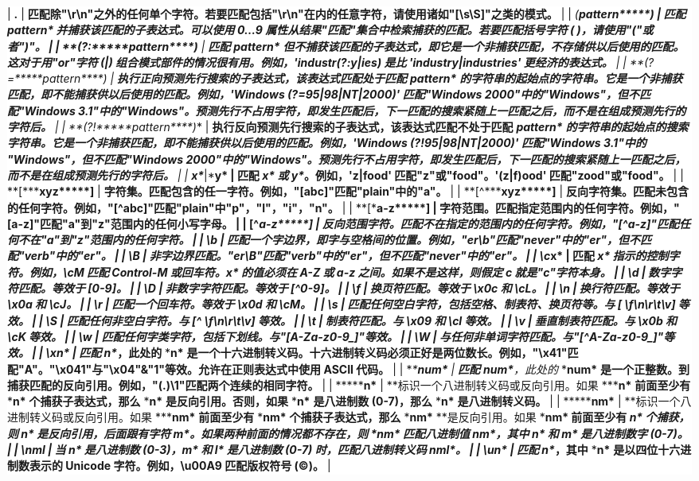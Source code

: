 | **.**                           | **匹配除"\r\n"之外的任何单个字符。若要匹配包括"\r\n"在内的任意字符，请使用诸如"[\s\S]"之类的模式。** |
| **(*****pattern\*****)**        | **匹配** ***pattern\*** **并捕获该匹配的子表达式。可以使用 $0…$9 属性从结果"匹配"集合中检索捕获的匹配。若要匹配括号字符 ( )，请使用"\("或者"\)"。** |
| **(?:*****pattern\*****)**      | **匹配** ***pattern\*** **但不捕获该匹配的子表达式，即它是一个非捕获匹配，不存储供以后使用的匹配。这对于用"or"字符 (\|) 组合模式部件的情况很有用。例如，'industr(?:y\|ies) 是比 'industry\|industries' 更经济的表达式。** |
| **(?=*****pattern\*****)**      | **执行正向预测先行搜索的子表达式，该表达式匹配处于匹配** ***pattern\*** **的字符串的起始点的字符串。它是一个非捕获匹配，即不能捕获供以后使用的匹配。例如，'Windows (?=95\|98\|NT\|2000)' 匹配"Windows 2000"中的"Windows"，但不匹配"Windows 3.1"中的"Windows"。预测先行不占用字符，即发生匹配后，下一匹配的搜索紧随上一匹配之后，而不是在组成预测先行的字符后。** |
| **(?!*****pattern\*****)**      | **执行反向预测先行搜索的子表达式，该表达式匹配不处于匹配** ***pattern\*** **的字符串的起始点的搜索字符串。它是一个非捕获匹配，即不能捕获供以后使用的匹配。例如，'Windows (?!95\|98\|NT\|2000)' 匹配"Windows 3.1"中的 "Windows"，但不匹配"Windows 2000"中的"Windows"。预测先行不占用字符，即发生匹配后，下一匹配的搜索紧随上一匹配之后，而不是在组成预测先行的字符后。** |
| ***x\*****\|*****y\***          | **匹配** ***x\*** **或** ***y\*****。例如，'z\|food' 匹配"z"或"food"。'(z\|f)ood' 匹配"zood"或"food"。** |
| **[*****xyz\*****]**            | **字符集。匹配包含的任一字符。例如，"[abc]"匹配"plain"中的"a"。** |
| **[^*****xyz\*****]**           | **反向字符集。匹配未包含的任何字符。例如，"[^abc]"匹配"plain"中"p"，"l"，"i"，"n"。** |
| **[*****a-z\*****]**            | **字符范围。匹配指定范围内的任何字符。例如，"[a-z]"匹配"a"到"z"范围内的任何小写字母。** |
| **[^*****a-z\*****]**           | **反向范围字符。匹配不在指定的范围内的任何字符。例如，"[^a-z]"匹配任何不在"a"到"z"范围内的任何字符。** |
| **\b**                          | **匹配一个字边界，即字与空格间的位置。例如，"er\b"匹配"never"中的"er"，但不匹配"verb"中的"er"。** |
| **\B**                          | **非字边界匹配。"er\B"匹配"verb"中的"er"，但不匹配"never"中的"er"。** |
| **\c*****x\***                  | **匹配** ***x\*** **指示的控制字符。例如，\cM 匹配 Control-M 或回车符。*****x\*** **的值必须在 A-Z 或 a-z 之间。如果不是这样，则假定 c 就是"c"字符本身。** |
| **\d**                          | **数字字符匹配。等效于 [0-9]。**                             |
| **\D**                          | **非数字字符匹配。等效于 [^0-9]。**                          |
| **\f**                          | **换页符匹配。等效于 \x0c 和 \cL。**                         |
| **\n**                          | **换行符匹配。等效于 \x0a 和 \cJ。**                         |
| **\r**                          | **匹配一个回车符。等效于 \x0d 和 \cM。**                     |
| **\s**                          | **匹配任何空白字符，包括空格、制表符、换页符等。与 [ \f\n\r\t\v] 等效。** |
| **\S**                          | **匹配任何非空白字符。与 [^ \f\n\r\t\v] 等效。**             |
| **\t**                          | **制表符匹配。与 \x09 和 \cI 等效。**                        |
| **\v**                          | **垂直制表符匹配。与 \x0b 和 \cK 等效。**                    |
| **\w**                          | **匹配任何字类字符，包括下划线。与"[A-Za-z0-9_]"等效。**     |
| **\W**                          | **与任何非单词字符匹配。与"[^A-Za-z0-9_]"等效。**            |
| **\x*****n\***                  | **匹配** ***n\*****，此处的** ***n\*** **是一个十六进制转义码。十六进制转义码必须正好是两位数长。例如，"\x41"匹配"A"。"\x041"与"\x04"&"1"等效。允许在正则表达式中使用 ASCII 代码。** |
| **\*****num\***                 | **匹配** ***num\*****，此处的** ***num\*** **是一个正整数。到捕获匹配的反向引用。例如，"(.)\1"匹配两个连续的相同字符。** |
| **\*****n\***                   | **标识一个八进制转义码或反向引用。如果 \*****n\*** **前面至少有** ***n\*** **个捕获子表达式，那么** ***n\*** **是反向引用。否则，如果** ***n\*** **是八进制数 (0-7)，那么** ***n\*** **是八进制转义码。** |
| **\*****nm\***                  | **标识一个八进制转义码或反向引用。如果 \*****nm\*** **前面至少有** ***nm\*** **个捕获子表达式，那么** ***nm\*** **是反向引用。如果 \*****nm\*** **前面至少有** ***n\*** **个捕获，则** ***n\*** **是反向引用，后面跟有字符** ***m\*****。如果两种前面的情况都不存在，则 \*****nm\*** **匹配八进制值** ***nm\*****，其中** ***n\*** **和** ***m\*** **是八进制数字 (0-7)。** |
| **\nml**                        | **当** ***n\*** **是八进制数 (0-3)，*****m\*** **和** ***l\*** **是八进制数 (0-7) 时，匹配八进制转义码** ***nml\*****。** |
| **\u*****n\***                  | **匹配** ***n\*****，其中** ***n\*** **是以四位十六进制数表示的 Unicode 字符。例如，\u00A9 匹配版权符号 (©)。** |
